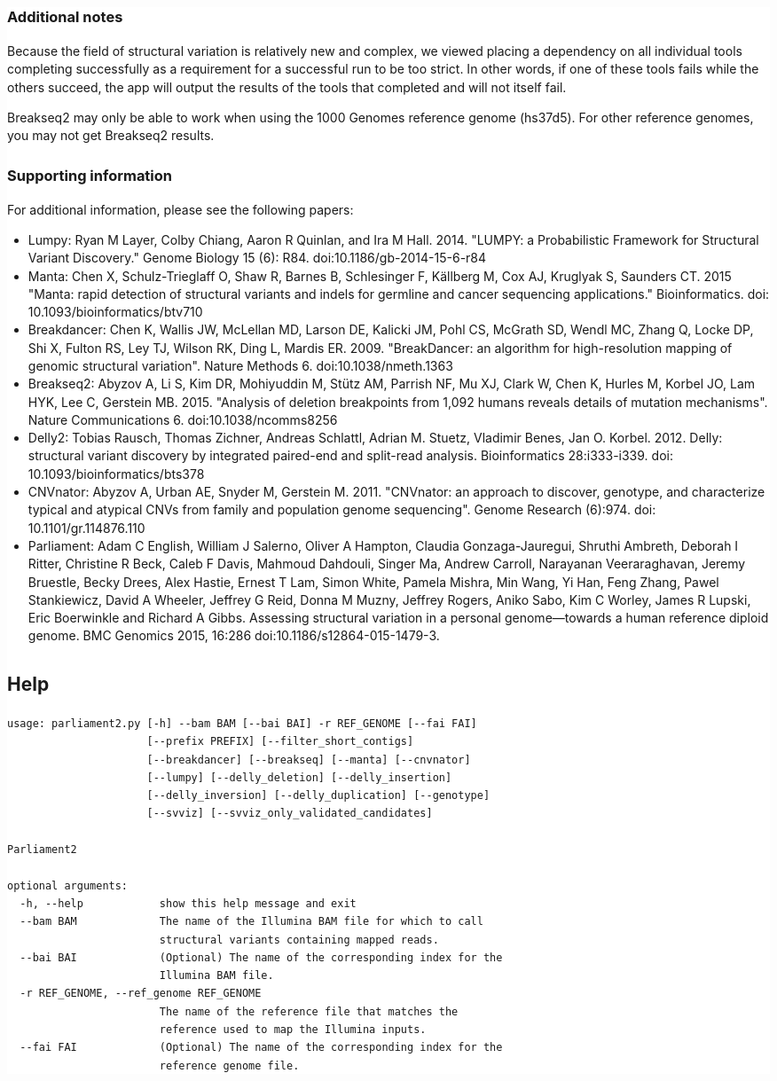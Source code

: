 ### Additional notes

Because the field of structural variation is relatively new and complex, we viewed placing a dependency on all individual tools completing successfully as a requirement for a successful run to be too strict. In other words, if one of these tools fails while the others succeed, the app will output the results of the tools that completed and will not itself fail.

Breakseq2 may only be able to work when using the 1000 Genomes reference genome (hs37d5). For other reference genomes, you may not get Breakseq2 results.

### Supporting information

For additional information, please see the following papers:

- Lumpy: Ryan M Layer, Colby Chiang, Aaron R Quinlan, and Ira M Hall. 2014. "LUMPY: a Probabilistic Framework for Structural Variant Discovery." Genome Biology 15 (6): R84. doi:10.1186/gb-2014-15-6-r84
- Manta: Chen X, Schulz-Trieglaff O, Shaw R, Barnes B, Schlesinger F, Källberg M, Cox AJ, Kruglyak S, Saunders CT. 2015 "Manta: rapid detection of structural variants and indels for germline and cancer sequencing applications." Bioinformatics. doi: 10.1093/bioinformatics/btv710
- Breakdancer: Chen K, Wallis JW, McLellan MD, Larson DE, Kalicki JM, Pohl CS, McGrath SD, Wendl MC, Zhang Q, Locke DP, Shi X, Fulton RS, Ley TJ, Wilson RK, Ding L, Mardis ER. 2009. "BreakDancer: an algorithm for high-resolution mapping of genomic structural variation". Nature Methods 6. doi:10.1038/nmeth.1363
- Breakseq2: Abyzov A, Li S, Kim DR, Mohiyuddin M, Stütz AM, Parrish NF, Mu XJ, Clark W, Chen K, Hurles M, Korbel JO, Lam HYK, Lee C, Gerstein MB. 2015. "Analysis of deletion breakpoints from 1,092 humans reveals details of mutation mechanisms". Nature Communications 6. doi:10.1038/ncomms8256
- Delly2: Tobias Rausch, Thomas Zichner, Andreas Schlattl, Adrian M. Stuetz, Vladimir Benes, Jan O. Korbel. 2012. Delly: structural variant discovery by integrated paired-end and split-read analysis. Bioinformatics 28:i333-i339. doi: 10.1093/bioinformatics/bts378
- CNVnator: Abyzov A, Urban AE, Snyder M, Gerstein M. 2011. "CNVnator: an approach to discover, genotype, and characterize typical and atypical CNVs from family and population genome sequencing". Genome Research (6):974. doi: 10.1101/gr.114876.110
- Parliament: Adam C English, William J Salerno, Oliver A Hampton, Claudia Gonzaga-Jauregui, Shruthi Ambreth, Deborah I Ritter, Christine R Beck, Caleb F Davis, Mahmoud Dahdouli, Singer Ma, Andrew Carroll, Narayanan Veeraraghavan, Jeremy Bruestle, Becky Drees, Alex Hastie, Ernest T Lam, Simon White, Pamela Mishra, Min Wang, Yi Han, Feng Zhang, Pawel Stankiewicz, David A Wheeler, Jeffrey G Reid, Donna M Muzny, Jeffrey Rogers, Aniko Sabo, Kim C Worley, James R Lupski, Eric Boerwinkle and Richard A Gibbs. Assessing structural variation in a personal genome—towards a human reference diploid genome. BMC Genomics 2015, 16:286  doi:10.1186/s12864-015-1479-3.

## Help

```
usage: parliament2.py [-h] --bam BAM [--bai BAI] -r REF_GENOME [--fai FAI]
                      [--prefix PREFIX] [--filter_short_contigs]
                      [--breakdancer] [--breakseq] [--manta] [--cnvnator]
                      [--lumpy] [--delly_deletion] [--delly_insertion]
                      [--delly_inversion] [--delly_duplication] [--genotype]
                      [--svviz] [--svviz_only_validated_candidates]

Parliament2

optional arguments:
  -h, --help            show this help message and exit
  --bam BAM             The name of the Illumina BAM file for which to call
                        structural variants containing mapped reads.
  --bai BAI             (Optional) The name of the corresponding index for the
                        Illumina BAM file.
  -r REF_GENOME, --ref_genome REF_GENOME
                        The name of the reference file that matches the
                        reference used to map the Illumina inputs.
  --fai FAI             (Optional) The name of the corresponding index for the
                        reference genome file.
```